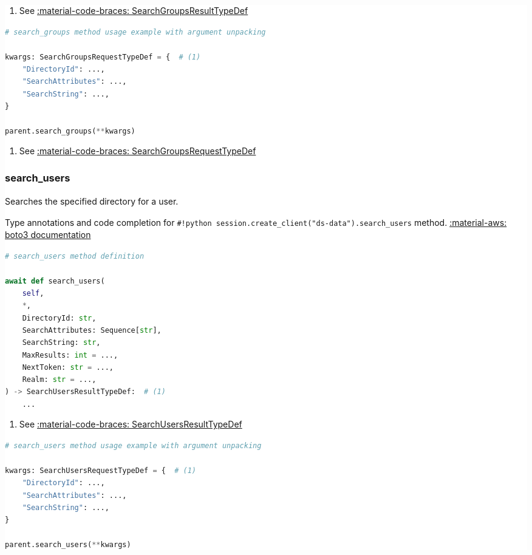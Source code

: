 1. See [:material-code-braces: SearchGroupsResultTypeDef](./type_defs.md#searchgroupsresulttypedef) 


```python
# search_groups method usage example with argument unpacking

kwargs: SearchGroupsRequestTypeDef = {  # (1)
    "DirectoryId": ...,
    "SearchAttributes": ...,
    "SearchString": ...,
}

parent.search_groups(**kwargs)
```

1. See [:material-code-braces: SearchGroupsRequestTypeDef](./type_defs.md#searchgroupsrequesttypedef) 

### search\_users

Searches the specified directory for a user.

Type annotations and code completion for `#!python session.create_client("ds-data").search_users` method.
[:material-aws: boto3 documentation](https://boto3.amazonaws.com/v1/documentation/api/latest/reference/services/ds-data/client/search_users.html)

```python
# search_users method definition

await def search_users(
    self,
    *,
    DirectoryId: str,
    SearchAttributes: Sequence[str],
    SearchString: str,
    MaxResults: int = ...,
    NextToken: str = ...,
    Realm: str = ...,
) -> SearchUsersResultTypeDef:  # (1)
    ...
```

1. See [:material-code-braces: SearchUsersResultTypeDef](./type_defs.md#searchusersresulttypedef) 


```python
# search_users method usage example with argument unpacking

kwargs: SearchUsersRequestTypeDef = {  # (1)
    "DirectoryId": ...,
    "SearchAttributes": ...,
    "SearchString": ...,
}

parent.search_users(**kwargs)
```
